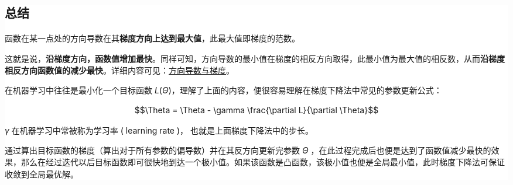 ## 总结

函数在某一点处的方向导数在其**梯度方向上达到最大值**，此最大值即梯度的范数。

这就是说，**沿梯度方向，函数值增加最快**。同样可知，方向导数的最小值在梯度的相反方向取得，此最小值为最大值的相反数，从而**沿梯度相反方向函数值的减少最快**。详细内容可见：[方向导数与梯度](http://math.fudan.edu.cn/gdsx/KEJIAN/%E6%96%B9%E5%90%91%E5%AF%BC%E6%95%B0%E5%92%8C%E6%A2%AF%E5%BA%A6.pdf)。

在机器学习中往往是最小化一个目标函数 $L(\Theta)$，理解了上面的内容，便很容易理解在梯度下降法中常见的参数更新公式：

$$\Theta = \Theta - \gamma \frac{\partial L}{\partial \Theta}$$

$\gamma$ 在机器学习中常被称为学习率 ( learning rate )， 也就是上面梯度下降法中的步长。

通过算出目标函数的梯度（算出对于所有参数的偏导数）并在其反方向更新完参数 $\Theta$ ，在此过程完成后也便是达到了函数值减少最快的效果，那么在经过迭代以后目标函数即可很快地到达一个极小值。如果该函数是凸函数，该极小值也便是全局最小值，此时梯度下降法可保证收敛到全局最优解。
